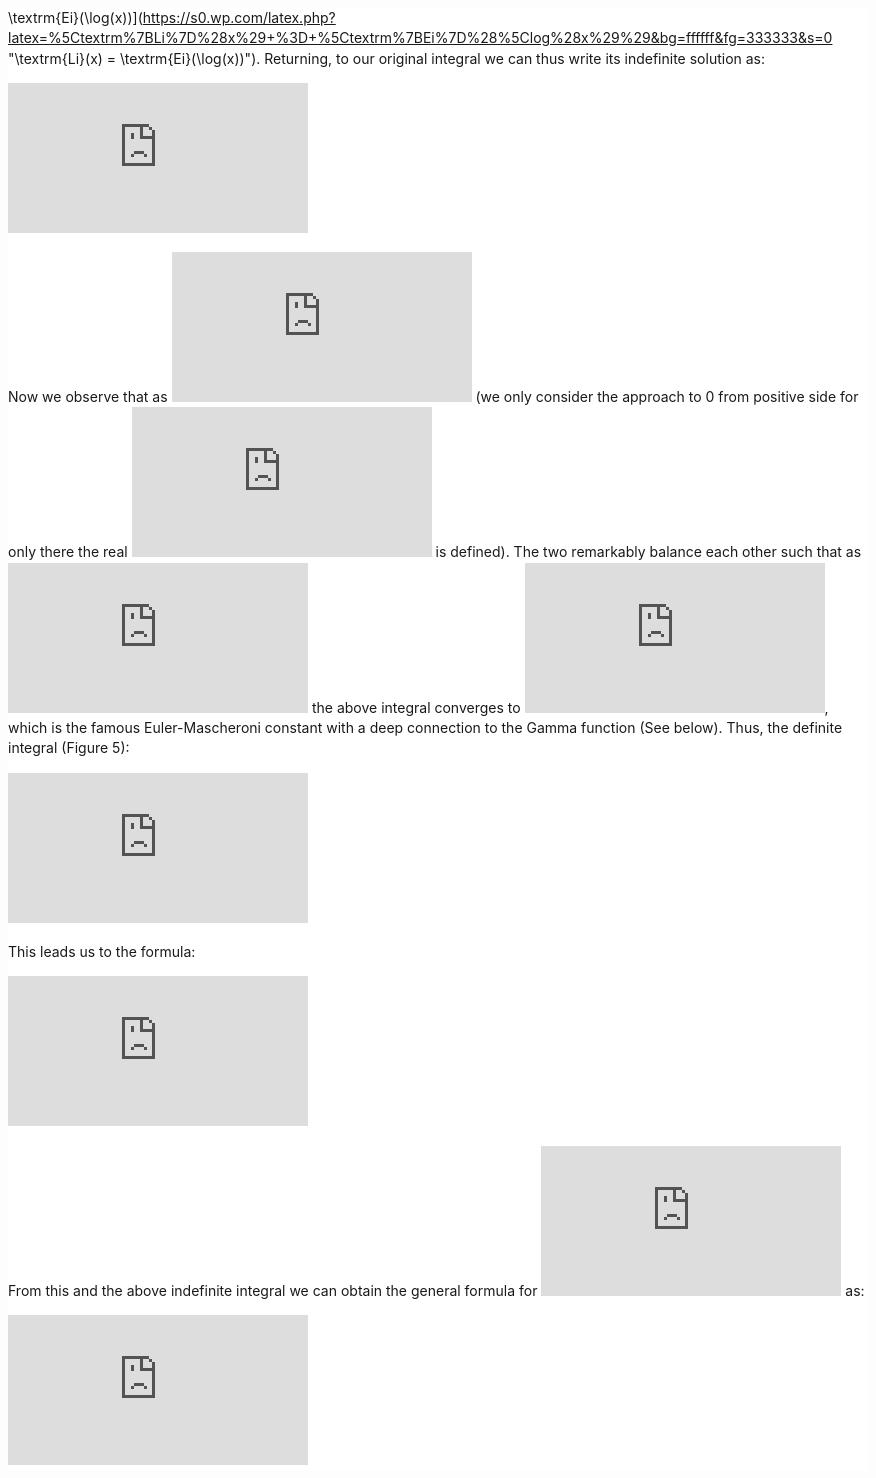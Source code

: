 \\textrm{Ei}(\\log(x))](https://s0.wp.com/latex.php?latex=%5Ctextrm%7BLi%7D%28x%29+%3D+%5Ctextrm%7BEi%7D%28%5Clog%28x%29%29&bg=ffffff&fg=333333&s=0
"\\textrm{Li}(x) = \\textrm{Ei}(\\log(x))"). Returning, to our original
integral we can thus write its indefinite solution as:

![\\displaystyle \\int \\dfrac{e^x-1}{x} dx= \\textrm{Ei}(x) -\\log(x)
+C](https://s0.wp.com/latex.php?latex=%5Cdisplaystyle+%5Cint+%5Cdfrac%7Be%5Ex-1%7D%7Bx%7D+dx%3D+%5Ctextrm%7BEi%7D%28x%29+-%5Clog%28x%29+%2BC&bg=ffffff&fg=333333&s=0
"\\displaystyle \\int \\dfrac{e^x-1}{x} dx= \\textrm{Ei}(x) -\\log(x) +C")

Now we observe that as ![x^+ \\to 0,\\; \\textrm{Ei}(x) \\to \\infty,\\;
\\log(x) \\to
-\\infty](https://s0.wp.com/latex.php?latex=x%5E%2B+%5Cto+0%2C%5C%3B+%5Ctextrm%7BEi%7D%28x%29+%5Cto+%5Cinfty%2C%5C%3B+%5Clog%28x%29+%5Cto+-%5Cinfty&bg=ffffff&fg=333333&s=0
"x^+ \\to 0,\\; \\textrm{Ei}(x) \\to \\infty,\\; \\log(x) \\to -\\infty")
(we only consider the approach to 0 from positive side for only there
the real
![\\log(x)](https://s0.wp.com/latex.php?latex=%5Clog%28x%29&bg=ffffff&fg=333333&s=0
"\\log(x)") is defined). The two remarkably balance each other such that
as ![x^+ \\to
0](https://s0.wp.com/latex.php?latex=x%5E%2B+%5Cto+0&bg=ffffff&fg=333333&s=0
"x^+ \\to 0") the above integral converges to
![\\gamma=0.577215664...](https://s0.wp.com/latex.php?latex=%5Cgamma%3D0.577215664...&bg=ffffff&fg=333333&s=0
"\\gamma=0.577215664..."), which is the famous Euler-Mascheroni constant
with a deep connection to the Gamma function (See below). Thus, the
definite integral (Figure 5):

![\\displaystyle \\int\_0^1 \\dfrac{e^x-1}{x} dx=
\\textrm{Ei}(1)-\\gamma=1.3179021514544...](https://s0.wp.com/latex.php?latex=%5Cdisplaystyle+%5Cint_0%5E1+%5Cdfrac%7Be%5Ex-1%7D%7Bx%7D+dx%3D+%5Ctextrm%7BEi%7D%281%29-%5Cgamma%3D1.3179021514544...&bg=ffffff&fg=333333&s=0
"\\displaystyle \\int_0^1 \\dfrac{e^x-1}{x} dx= \\textrm{Ei}(1)-\\gamma=1.3179021514544...")

This leads us to the formula:

![\\textrm{Ei}(1)=\\displaystyle \\gamma + \\sum\_{n=1}^{\\infty}
\\dfrac{1}{n^2\\Gamma(n)} =
1.89511781635...](https://s0.wp.com/latex.php?latex=%5Ctextrm%7BEi%7D%281%29%3D%5Cdisplaystyle+%5Cgamma+%2B+%5Csum_%7Bn%3D1%7D%5E%7B%5Cinfty%7D+%5Cdfrac%7B1%7D%7Bn%5E2%5CGamma%28n%29%7D+%3D+1.89511781635...&bg=ffffff&fg=333333&s=0
"\\textrm{Ei}(1)=\\displaystyle \\gamma + \\sum_{n=1}^{\\infty} \\dfrac{1}{n^2\\Gamma(n)} = 1.89511781635...")

From this and the above indefinite integral we can obtain the general
formula for
![\\textrm{Ei}(x)](https://s0.wp.com/latex.php?latex=%5Ctextrm%7BEi%7D%28x%29&bg=ffffff&fg=333333&s=0
"\\textrm{Ei}(x)") as:

![\\textrm{Ei}(x)=\\displaystyle \\gamma +\\log(x) +
\\sum\_{n=1}^{\\infty}
\\dfrac{x^n}{n^2\\Gamma(n)}](https://s0.wp.com/latex.php?latex=%5Ctextrm%7BEi%7D%28x%29%3D%5Cdisplaystyle+%5Cgamma+%2B%5Clog%28x%29+%2B+%5Csum_%7Bn%3D1%7D%5E%7B%5Cinfty%7D+%5Cdfrac%7Bx%5En%7D%7Bn%5E2%5CGamma%28n%29%7D&bg=ffffff&fg=333333&s=0
"\\textrm{Ei}(x)=\\displaystyle \\gamma +\\log(x) + \\sum_{n=1}^{\\infty} \\dfrac{x^n}{n^2\\Gamma(n)}")
